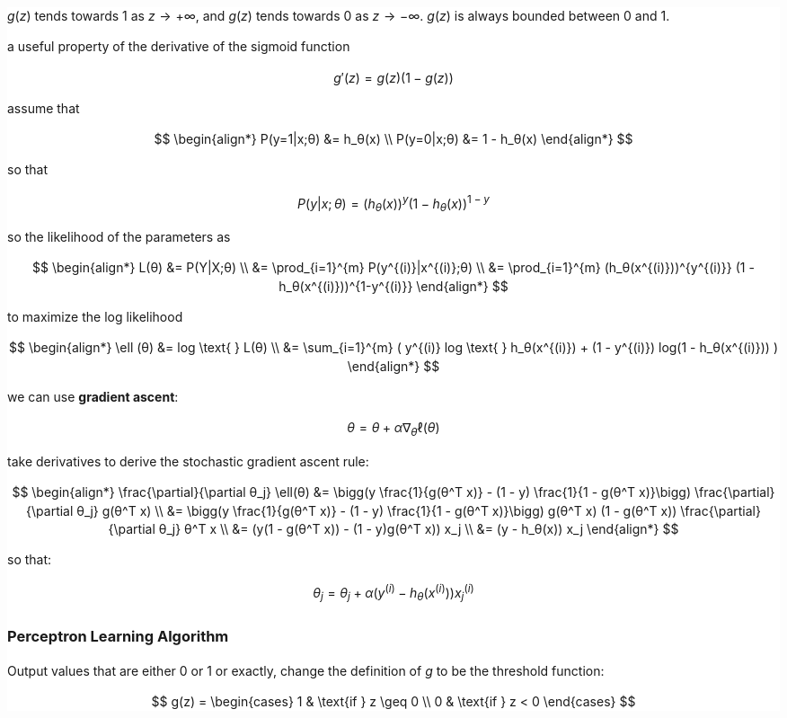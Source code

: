 $g(z)$ tends towards $1$ as $z \to +\infty$, and $g(z)$ tends towards $0$ as $z \to −\infty$. $g(z)$ is always bounded between $0$ and $1$.

a useful property of the derivative of the sigmoid function

$$ g'(z) = g(z)(1 - g(z)) $$

assume that

$$ \begin{align*}
P(y=1|x;θ) &= h_θ(x) \\
P(y=0|x;θ) &= 1 - h_θ(x)
\end{align*} $$

so that

$$ P(y|x;θ) = (h_θ(x))^y (1 - h_θ(x))^{1-y} $$

so the likelihood of the parameters as

$$ \begin{align*}
L(θ) &= P(Y|X;θ) \\
     &= \prod_{i=1}^{m} P(y^{(i)}|x^{(i)};θ) \\
     &= \prod_{i=1}^{m} (h_θ(x^{(i)}))^{y^{(i)}} (1 - h_θ(x^{(i)}))^{1-y^{(i)}}
\end{align*} $$

to maximize the log likelihood

$$ \begin{align*}
\ell (θ) &= log \text{ } L(θ) \\
         &= \sum_{i=1}^{m} ( y^{(i)} log \text{ } h_θ(x^{(i)}) + (1 - y^{(i)}) log(1 - h_θ(x^{(i)})) )
\end{align*} $$

we can use **gradient ascent**:

$$ θ = θ + \alpha \nabla_θ \ell (θ) $$

take derivatives to derive the stochastic gradient ascent rule:

$$ \begin{align*}
\frac{\partial}{\partial θ_j} \ell(θ) &= \bigg(y \frac{1}{g(θ^T x)} - (1 - y) \frac{1}{1 - g(θ^T x)}\bigg) \frac{\partial}{\partial θ_j} g(θ^T x) \\
&= \bigg(y \frac{1}{g(θ^T x)} - (1 - y) \frac{1}{1 - g(θ^T x)}\bigg) g(θ^T x) (1 - g(θ^T x)) \frac{\partial}{\partial θ_j} θ^T x \\
&= (y(1 - g(θ^T x)) - (1 - y)g(θ^T x)) x_j \\
&= (y - h_θ(x)) x_j
\end{align*} $$

so that:

$$ θ_j = θ_j + \alpha (y^{(i)} - h_θ(x^{(i)})) x_j^{(i)} $$

### Perceptron Learning Algorithm

Output values that are either $0$ or $1$ or exactly, change the definition of $g$ to be the threshold function:

$$
  g(z) =
  \begin{cases}
    1 & \text{if } z \geq 0 \\
    0 & \text{if } z < 0
  \end{cases}
$$
